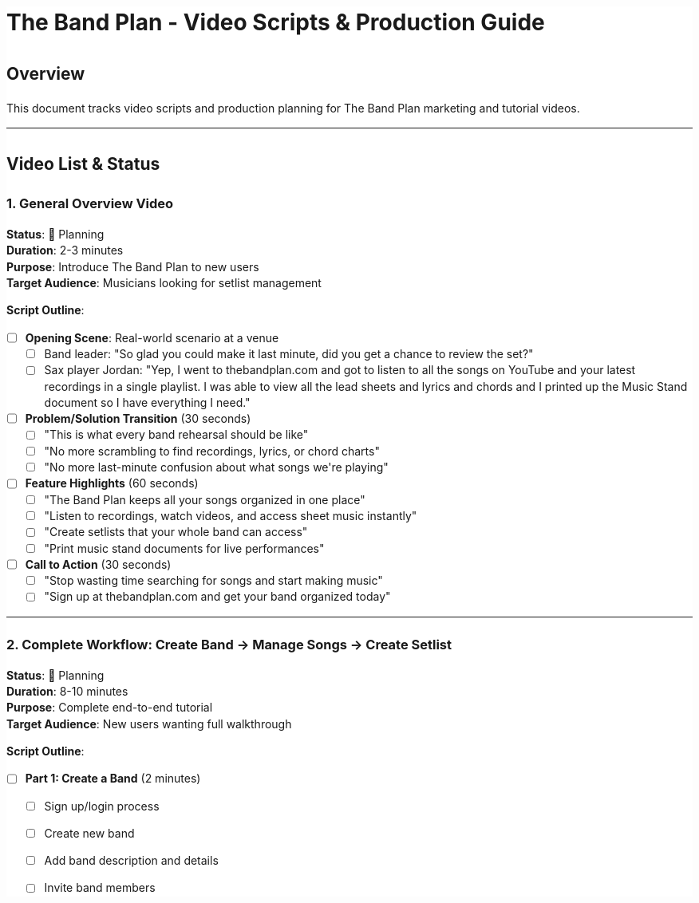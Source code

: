 # The Band Plan - Video Scripts & Production Guide

## Overview
This document tracks video scripts and production planning for The Band Plan marketing and tutorial videos.

---

## Video List & Status

### 1. General Overview Video
**Status**: 📝 Planning  
**Duration**: 2-3 minutes  
**Purpose**: Introduce The Band Plan to new users  
**Target Audience**: Musicians looking for setlist management  

**Script Outline**:
- [ ] **Opening Scene**: Real-world scenario at a venue
  - [ ] Band leader: "So glad you could make it last minute, did you get a chance to review the set?"
  - [ ] Sax player Jordan: "Yep, I went to thebandplan.com and got to listen to all the songs on YouTube and your latest recordings in a single playlist. I was able to view all the lead sheets and lyrics and chords and I printed up the Music Stand document so I have everything I need."
  
- [ ] **Problem/Solution Transition** (30 seconds)
  - [ ] "This is what every band rehearsal should be like"
  - [ ] "No more scrambling to find recordings, lyrics, or chord charts"
  - [ ] "No more last-minute confusion about what songs we're playing"
  
- [ ] **Feature Highlights** (60 seconds)
  - [ ] "The Band Plan keeps all your songs organized in one place"
  - [ ] "Listen to recordings, watch videos, and access sheet music instantly"
  - [ ] "Create setlists that your whole band can access"
  - [ ] "Print music stand documents for live performances"
  
- [ ] **Call to Action** (30 seconds)
  - [ ] "Stop wasting time searching for songs and start making music"
  - [ ] "Sign up at thebandplan.com and get your band organized today"

---

### 2. Complete Workflow: Create Band → Manage Songs → Create Setlist
**Status**: 📝 Planning  
**Duration**: 8-10 minutes  
**Purpose**: Complete end-to-end tutorial  
**Target Audience**: New users wanting full walkthrough  

**Script Outline**:
- [ ] **Part 1: Create a Band** (2 minutes)
  - [ ] Sign up/login process
  - [ ] Create new band
  - [ ] Add band description and details
  - [ ] Invite band members
  